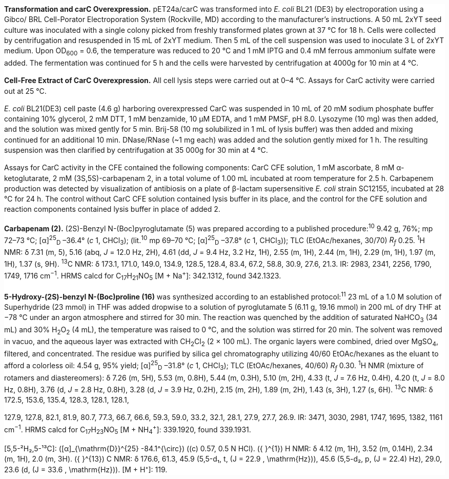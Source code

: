 **Transformation and carC Overexpression.** pET24a/carC was transformed into *E. coli* BL21 (DE3) by electroporation using a Gibco/ BRL Cell-Porator Electroporation System (Rockville, MD) according to the manufacturer’s instructions. A 50 mL 2xYT seed culture was inoculated with a single colony picked from freshly transformed plates grown at 37 °C for 18 h. Cells were collected by centrifugation and resuspended in 15 mL of 2xYT medium. Then 5 mL of the cell suspension was used to inoculate 3 L of 2xYT medium. Upon OD<sub>600</sub> = 0.6, the temperature was reduced to 20 °C and 1 mM IPTG and 0.4 mM ferrous ammonium sulfate were added. The fermentation was continued for 5 h and the cells were harvested by centrifugation at 4000g for 10 min at 4 °C.

**Cell-Free Extract of CarC Overexpression.** All cell lysis steps were carried out at 0–4 °C. Assays for CarC activity were carried out at 25 °C.

*E. coli* BL21(DE3) cell paste (4.6 g) harboring overexpressed CarC was suspended in 10 mL of 20 mM sodium phosphate buffer containing 10% glycerol, 2 mM DTT, 1 mM benzamide, 10 μM EDTA, and 1 mM PMSF, pH 8.0. Lysozyme (10 mg) was then added, and the solution was mixed gently for 5 min. Brij-58 (10 mg solubilized in 1 mL of lysis buffer) was then added and mixing continued for an additional 10 min. DNase/RNase (~1 mg each) was added and the solution gently mixed for 1 h. The resulting suspension was then clarified by centrifugation at 35 000g for 30 min at 4 °C.

Assays for CarC activity in the CFE contained the following components: CarC CFE solution, 1 mM ascorbate, 8 mM α-ketoglutarate, 2 mM (3S,5S)-carbapenam 2, in a total volume of 1.00 mL incubated at room temperature for 2.5 h. Carbapenem production was detected by visualization of antibiosis on a plate of β-lactam supersensitive *E. coli* strain SC12155, incubated at 28 °C for 24 h. The control without CarC CFE solution contained lysis buffer in its place, and the control for the CFE solution and reaction components contained lysis buffer in place of added 2.

**Carbapenam (2).** (2S)-Benzyl N-(Boc)pyroglutamate (5) was prepared according to a published procedure:<sup>10</sup> 9.42 g, 76%; mp 72–73 °C; [α]<sup>25</sup><sub>D</sub> –36.4° (*c* 1, CHCl<sub>3</sub>); (lit.<sup>10</sup> mp 69–70 °C; [α]<sup>25</sup><sub>D</sub> –37.8° (*c* 1, CHCl<sub>3</sub>)); TLC (EtOAc/hexanes, 30/70) *R<sub>f</sub>* 0.25. <sup>1</sup>H NMR: δ 7.31 (m, 5), 5.16 (abq, *J* = 12.0 Hz, 2H), 4.61 (dd, *J* = 9.4 Hz, 3.2 Hz, 1H), 2.55 (m, 1H), 2.44 (m, 1H), 2.29 (m, 1H), 1.97 (m, 1H), 1.37 (s, 9H). <sup>13</sup>C NMR: δ 173.1, 171.0, 149.0, 134.9, 128.5, 128.4, 83.4, 67.2, 58.8, 30.9, 27.6, 21.3. IR: 2983, 2341, 2256, 1790, 1749, 1716 cm<sup>−1</sup>. HRMS calcd for C<sub>17</sub>H<sub>21</sub>NO<sub>5</sub> [M + Na<sup>+</sup>]: 342.1312, found 342.1323.

**5-Hydroxy-(2S)-benzyl N-(Boc)proline (16)** was synthesized according to an established protocol:<sup>11</sup> 23 mL of a 1.0 M solution of Superhydride (23 mmol) in THF was added dropwise to a solution of pyroglutamate 5 (6.11 g, 19.16 mmol) in 200 mL of dry THF at −78 °C under an argon atmosphere and stirred for 30 min. The reaction was quenched by the addition of saturated NaHCO<sub>3</sub> (34 mL) and 30% H<sub>2</sub>O<sub>2</sub> (4 mL), the temperature was raised to 0 °C, and the solution was stirred for 20 min. The solvent was removed in vacuo, and the aqueous layer was extracted with CH<sub>2</sub>Cl<sub>2</sub> (2 × 100 mL). The organic layers were combined, dried over MgSO<sub>4</sub>, filtered, and concentrated. The residue was purified by silica gel chromatography utilizing 40/60 EtOAc/hexanes as the eluant to afford a colorless oil: 4.54 g, 95% yield; [α]<sup>25</sup><sub>D</sub> –31.8° (*c* 1, CHCl<sub>3</sub>); TLC (EtOAc/hexanes, 40/60) *R<sub>f</sub>* 0.30. <sup>1</sup>H NMR (mixture of rotamers and diastereomers): δ 7.26 (m, 5H), 5.53 (m, 0.8H), 5.44 (m, 0.3H), 5.10 (m, 2H), 4.33 (t, *J* = 7.6 Hz, 0.4H), 4.20 (t, *J* = 8.0 Hz, 0.8H), 3.76 (d, *J* = 2.8 Hz, 0.8H), 3.28 (d, *J* = 3.9 Hz, 0.2H), 2.15 (m, 2H), 1.89 (m, 2H), 1.43 (s, 3H), 1.27 (s, 6H). <sup>13</sup>C NMR: δ 172.5, 153.6, 135.4, 128.3, 128.1, 128.1,

127.9, 127.8, 82.1, 81.9, 80.7, 77.3, 66.7, 66.6, 59.3, 59.0, 33.2, 32.1, 28.1, 27.9, 27.7, 26.9. IR: 3471, 3030, 2981, 1747, 1695, 1382, 1161 cm<sup>−1</sup>. HRMS calcd for C<sub>17</sub>H<sub>23</sub>NO<sub>5</sub> [M + NH<sub>4</sub><sup>+</sup>]: 339.1920, found 339.1931.


[5,5-²H₂,5-¹³C]: \([α]_{\mathrm{D}}^{25} -84.1^{\circ}\) (\(c\) 0.57, 0.5 N HCl). \({ }^{1}\) H NMR: δ 4.12 (m, 1H), 3.52 (m, 0.14H), 2.34 (m, 1H), 2.0 (m, 3H). \({ }^{13}\) C NMR: δ 176.6, 61.3, 45.9 (5,5-d₁, t, \(J = 22.9 \, \mathrm{Hz}\)), 45.6 (5,5-d₂, p, \(J = 22.4\) Hz), 29.0, 23.6 (d, \(J = 33.6 \, \mathrm{Hz}\)). [M + H⁺]: 119.